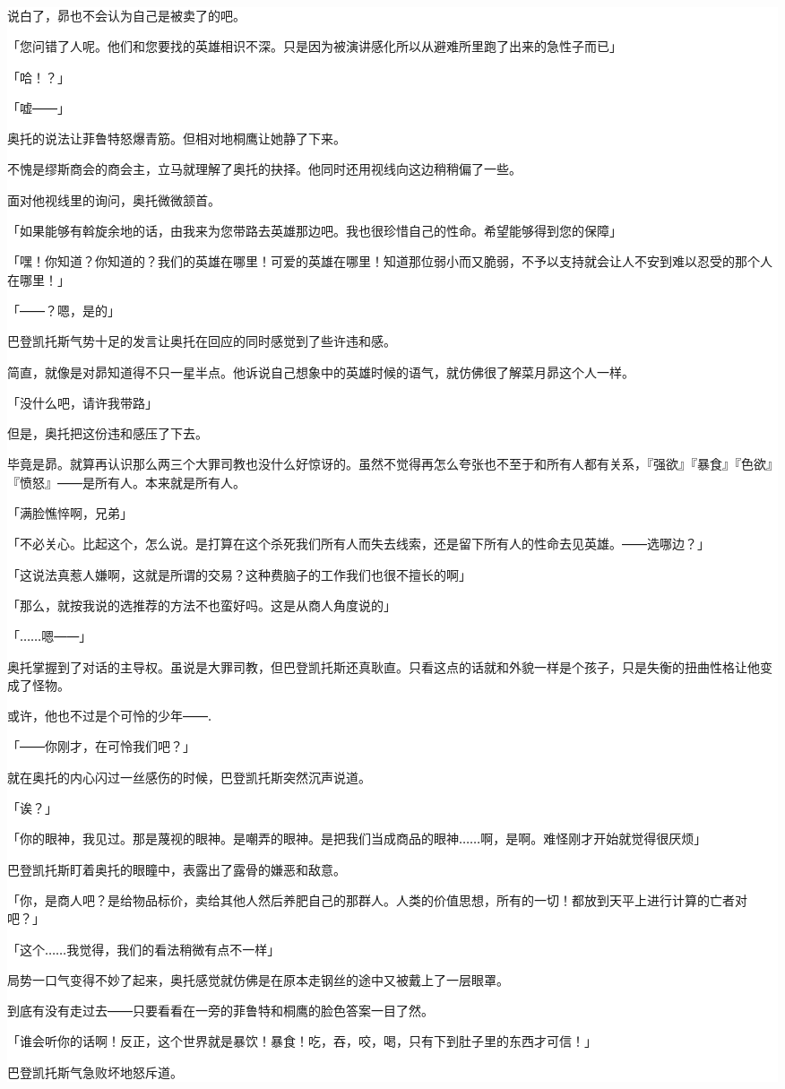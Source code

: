 说白了，昴也不会认为自己是被卖了的吧。

「您问错了人呢。他们和您要找的英雄相识不深。只是因为被演讲感化所以从避难所里跑了出来的急性子而已」

「哈！？」

「嘘——」

奥托的说法让菲鲁特怒爆青筋。但相对地桐鹰让她静了下来。

不愧是缪斯商会的商会主，立马就理解了奥托的抉择。他同时还用视线向这边稍稍偏了一些。

面对他视线里的询问，奥托微微颔首。

「如果能够有斡旋余地的话，由我来为您带路去英雄那边吧。我也很珍惜自己的性命。希望能够得到您的保障」

「嘿！你知道？你知道的？我们的英雄在哪里！可爱的英雄在哪里！知道那位弱小而又脆弱，不予以支持就会让人不安到难以忍受的那个人在哪里！」

「——？嗯，是的」

巴登凯托斯气势十足的发言让奥托在回应的同时感觉到了些许违和感。

简直，就像是对昴知道得不只一星半点。他诉说自己想象中的英雄时候的语气，就仿佛很了解菜月昴这个人一样。

「没什么吧，请许我带路」

但是，奥托把这份违和感压了下去。

毕竟是昴。就算再认识那么两三个大罪司教也没什么好惊讶的。虽然不觉得再怎么夸张也不至于和所有人都有关系，『强欲』『暴食』『色欲』『愤怒』——是所有人。本来就是所有人。

「满脸憔悴啊，兄弟」

「不必关心。比起这个，怎么说。是打算在这个杀死我们所有人而失去线索，还是留下所有人的性命去见英雄。——选哪边？」

「这说法真惹人嫌啊，这就是所谓的交易？这种费脑子的工作我们也很不擅长的啊」

「那么，就按我说的选推荐的方法不也蛮好吗。这是从商人角度说的」

「……嗯——」

奥托掌握到了对话的主导权。虽说是大罪司教，但巴登凯托斯还真耿直。只看这点的话就和外貌一样是个孩子，只是失衡的扭曲性格让他变成了怪物。

或许，他也不过是个可怜的少年——.

「——你刚才，在可怜我们吧？」

就在奥托的内心闪过一丝感伤的时候，巴登凯托斯突然沉声说道。

「诶？」

「你的眼神，我见过。那是蔑视的眼神。是嘲弄的眼神。是把我们当成商品的眼神……啊，是啊。难怪刚才开始就觉得很厌烦」

巴登凯托斯盯着奥托的眼瞳中，表露出了露骨的嫌恶和敌意。

「你，是商人吧？是给物品标价，卖给其他人然后养肥自己的那群人。人类的价值思想，所有的一切！都放到天平上进行计算的亡者对吧？」

「这个……我觉得，我们的看法稍微有点不一样」

局势一口气变得不妙了起来，奥托感觉就仿佛是在原本走钢丝的途中又被戴上了一层眼罩。

到底有没有走过去——只要看看在一旁的菲鲁特和桐鹰的脸色答案一目了然。

「谁会听你的话啊！反正，这个世界就是暴饮！暴食！吃，吞，咬，喝，只有下到肚子里的东西才可信！」

巴登凯托斯气急败坏地怒斥道。
